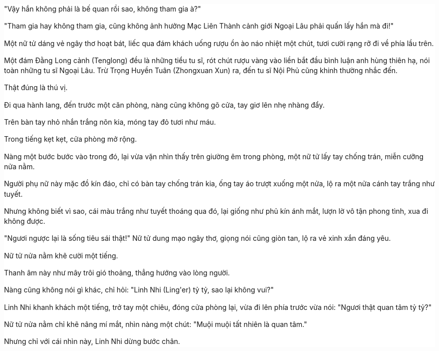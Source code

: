 "Vậy hắn không phải là bế quan rồi sao, không tham gia à?"

"Tham gia hay không tham gia, cũng không ảnh hưởng Mạc Liên Thành cảnh giới Ngoại Lâu phải quấn lấy hắn mà đi!"

Một nữ tử dáng vẻ ngây thơ hoạt bát, liếc qua đám khách uống rượu ồn ào náo nhiệt một chút, tươi cười rạng rỡ đi về phía lầu trên.

Một đám Đằng Long cảnh (Tenglong) đều là những tiểu tu sĩ, rót chút rượu vàng vào liền bắt đầu bình luận anh hùng thiên hạ, nói toàn những tu sĩ Ngoại Lâu. Trừ Trọng Huyền Tuân (Zhongxuan Xun) ra, đến tu sĩ Nội Phủ cũng khinh thường nhắc đến.

Thật đúng là thú vị.

Đi qua hành lang, đến trước một căn phòng, nàng cũng không gõ cửa, tay giơ lên nhẹ nhàng đẩy.

Trên bàn tay nhỏ nhắn trắng nõn kia, móng tay đỏ tươi như máu.

Trong tiếng kẹt kẹt, cửa phòng mở rộng.

Nàng một bước bước vào trong đó, lại vừa vặn nhìn thấy trên giường êm trong phòng, một nữ tử lấy tay chống trán, miễn cưỡng nửa nằm.

Người phụ nữ này mặc đồ kín đáo, chỉ có bàn tay chống trán kia, ống tay áo trượt xuống một nửa, lộ ra một nửa cánh tay trắng như tuyết.

Nhưng không biết vì sao, cái màu trắng như tuyết thoáng qua đó, lại giống như phủ kín ánh mắt, lượn lờ vô tận phong tình, xua đi không được.

"Ngươi ngược lại là sống tiêu sái thật!" Nữ tử dung mạo ngây thơ, giọng nói cũng giòn tan, lộ ra vẻ xinh xắn đáng yêu.

Nữ tử nửa nằm khẽ cười một tiếng.

Thanh âm này như mây trôi gió thoảng, thẳng hướng vào lòng người.

Nàng cũng không nói gì khác, chỉ hỏi: "Linh Nhi (Ling'er) tỷ tỷ, sao lại không vui?"

Linh Nhi khanh khách một tiếng, trở tay một chiêu, đóng cửa phòng lại, vừa đi lên phía trước vừa nói: "Ngươi thật quan tâm tỷ tỷ?"

Nữ tử nửa nằm chỉ khẽ nâng mí mắt, nhìn nàng một chút: "Muội muội tất nhiên là quan tâm."

Nhưng chỉ với cái nhìn này, Linh Nhi dừng bước chân.